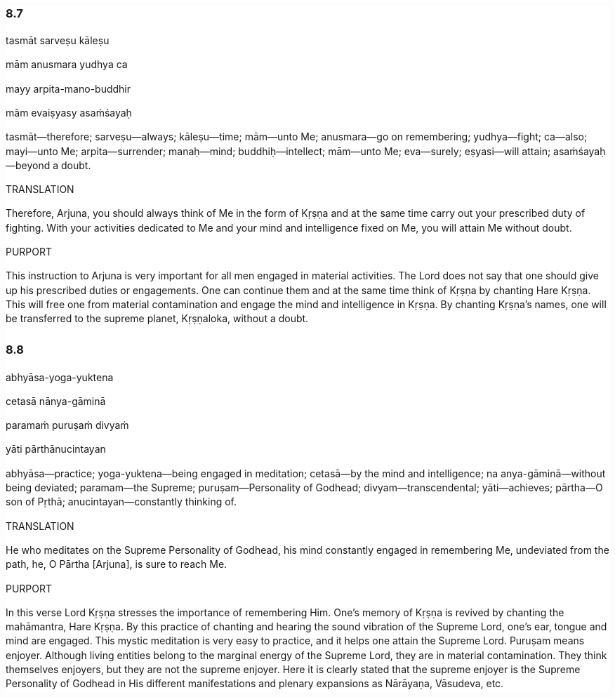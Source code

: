 ### 8.7


tasmāt sarveṣu kāleṣu

mām anusmara yudhya ca

mayy arpita-mano-buddhir

mām evaiṣyasy asaṁśayaḥ

tasmāt—therefore; sarveṣu—always; kāleṣu—time; mām—unto Me; anusmara—go on
remembering; yudhya—fight; ca—also; mayi—unto Me; arpita—surrender; manaḥ—mind;
buddhiḥ—intellect; mām—unto Me; eva—surely; eṣyasi—will attain; asaṁśayaḥ—beyond
a doubt.

TRANSLATION

Therefore, Arjuna, you should always think of Me in the form of Kṛṣṇa and at the
same time carry out your prescribed duty of fighting. With your activities
dedicated to Me and your mind and intelligence fixed on Me, you will attain Me
without doubt.

PURPORT

This instruction to Arjuna is very important for all men engaged in material
activities. The Lord does not say that one should give up his prescribed duties
or engagements. One can continue them and at the same time think of Kṛṣṇa by
chanting Hare Kṛṣṇa. This will free one from material contamination and engage
the mind and intelligence in Kṛṣṇa. By chanting Kṛṣṇa’s names, one will be
transferred to the supreme planet, Kṛṣṇaloka, without a doubt.

### 8.8


abhyāsa-yoga-yuktena

cetasā nānya-gāminā

paramaṁ puruṣaṁ divyaṁ

yāti pārthānucintayan

abhyāsa—practice; yoga-yuktena—being engaged in meditation; cetasā—by the mind
and intelligence; na anya-gāminā—without being deviated; paramam—the Supreme;
puruṣam—Personality of Godhead; divyam—transcendental; yāti—achieves; pārtha—O
son of Pṛthā; anucintayan—constantly thinking of.

TRANSLATION

He who meditates on the Supreme Personality of Godhead, his mind constantly
engaged in remembering Me, undeviated from the path, he, O Pārtha [Arjuna], is
sure to reach Me.

PURPORT

In this verse Lord Kṛṣṇa stresses the importance of remembering Him. One’s
memory of Kṛṣṇa is revived by chanting the mahāmantra, Hare Kṛṣṇa. By this
practice of chanting and hearing the sound vibration of the Supreme Lord, one’s
ear, tongue and mind are engaged. This mystic meditation is very easy to
practice, and it helps one attain the Supreme Lord. Puruṣam means enjoyer.
Although living entities belong to the marginal energy of the Supreme Lord, they
are in material contamination. They think themselves enjoyers, but they are not
the supreme enjoyer. Here it is clearly stated that the supreme enjoyer is the
Supreme Personality of Godhead in His different manifestations and plenary
expansions as Nārāyaṇa, Vāsudeva, etc.
